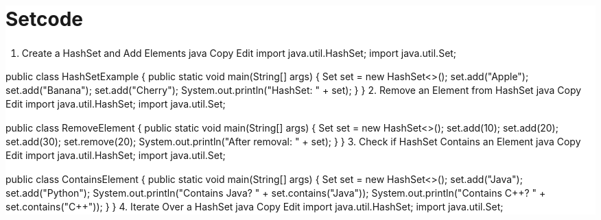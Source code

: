# Setcode
1. Create a HashSet and Add Elements
java
Copy
Edit
import java.util.HashSet;
import java.util.Set;

public class HashSetExample {
    public static void main(String[] args) {
        Set<String> set = new HashSet<>();
        set.add("Apple");
        set.add("Banana");
        set.add("Cherry");
        System.out.println("HashSet: " + set);
    }
}
2. Remove an Element from HashSet
java
Copy
Edit
import java.util.HashSet;
import java.util.Set;

public class RemoveElement {
    public static void main(String[] args) {
        Set<Integer> set = new HashSet<>();
        set.add(10);
        set.add(20);
        set.add(30);
        set.remove(20);
        System.out.println("After removal: " + set);
    }
}
3. Check if HashSet Contains an Element
java
Copy
Edit
import java.util.HashSet;
import java.util.Set;

public class ContainsElement {
    public static void main(String[] args) {
        Set<String> set = new HashSet<>();
        set.add("Java");
        set.add("Python");
        System.out.println("Contains Java? " + set.contains("Java"));
        System.out.println("Contains C++? " + set.contains("C++"));
    }
}
4. Iterate Over a HashSet
java
Copy
Edit
import java.util.HashSet;
import java.util.Set;

